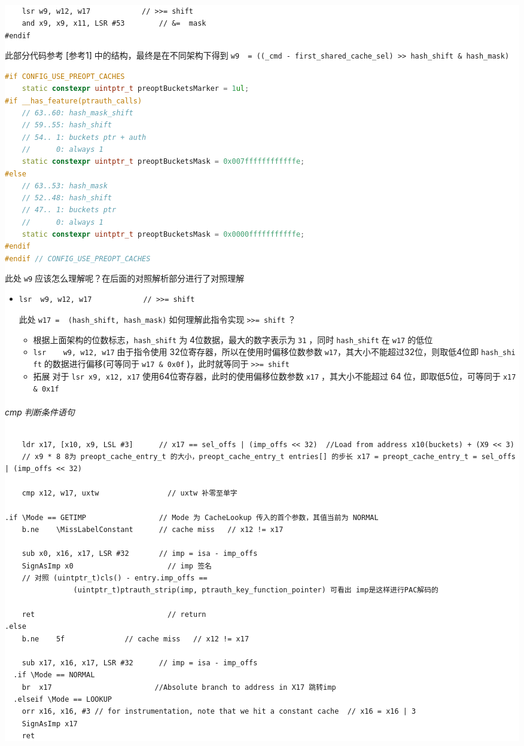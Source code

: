 ```assembly
	lsr	w9, w12, w17			// >>= shift
	and	x9, x9, x11, LSR #53		// &=  mask
#endif
```

此部分代码参考 [参考1] 中的结构，最终是在不同架构下得到 `w9  = ((_cmd - first_shared_cache_sel) >> hash_shift & hash_mask)`

```C++
#if CONFIG_USE_PREOPT_CACHES
    static constexpr uintptr_t preoptBucketsMarker = 1ul;
#if __has_feature(ptrauth_calls)
    // 63..60: hash_mask_shift
    // 59..55: hash_shift
    // 54.. 1: buckets ptr + auth
    //      0: always 1
    static constexpr uintptr_t preoptBucketsMask = 0x007ffffffffffffe;
#else
    // 63..53: hash_mask
    // 52..48: hash_shift
    // 47.. 1: buckets ptr
    //      0: always 1
    static constexpr uintptr_t preoptBucketsMask = 0x0000fffffffffffe;
#endif
#endif // CONFIG_USE_PREOPT_CACHES
```

此处 `w9` 应该怎么理解呢？在后面的对照解析部分进行了对照理解

- `lsr	w9, w12, w17			// >>= shift`  

  此处 `w17 =  (hash_shift, hash_mask)` 如何理解此指令实现  `>>= shift` ？

  - 根据上面架构的位数标志，`hash_shift` 为 4位数据，最大的数字表示为 `31` ，同时 `hash_shift` 在 `w17` 的低位
  - `lsr	w9, w12, w17` 由于指令使用 32位寄存器，所以在使用时偏移位数参数 `w17`，其大小不能超过32位，则取低4位即 `hash_shift` 的数据进行偏移(可等同于 `w17 & 0x0f` )，此时就等同于 `>>= shift`
  - 拓展 对于 `lsr x9, x12, x17` 使用64位寄存器，此时的使用偏移位数参数 `x17` ，其大小不能超过 64 位，即取低5位，可等同于 `x17 & 0x1f`

  

###### cmp 判断条件语句

```assembly
	ldr	x17, [x10, x9, LSL #3]		// x17 == sel_offs | (imp_offs << 32)  //Load from address x10(buckets) + (X9 << 3)
	// x9 * 8 8为 preopt_cache_entry_t 的大小，preopt_cache_entry_t entries[] 的步长 x17 = preopt_cache_entry_t = sel_offs | (imp_offs << 32)
	
	cmp	x12, w17, uxtw                // uxtw 补零至单字

.if \Mode == GETIMP                 // Mode 为 CacheLookup 传入的首个参数，其值当前为 NORMAL
	b.ne	\MissLabelConstant		// cache miss   // x12 != x17
	
	sub	x0, x16, x17, LSR #32		// imp = isa - imp_offs
	SignAsImp x0                      // imp 签名
	// 对照 (uintptr_t)cls() - entry.imp_offs ==
                (uintptr_t)ptrauth_strip(imp, ptrauth_key_function_pointer) 可看出 imp是这样进行PAC解码的
	
	ret                               // return 
.else
	b.ne	5f				// cache miss   // x12 != x17
	
	sub	x17, x16, x17, LSR #32		// imp = isa - imp_offs
  .if \Mode == NORMAL
	br	x17                        //Absolute branch to address in X17 跳转imp
  .elseif \Mode == LOOKUP
	orr x16, x16, #3 // for instrumentation, note that we hit a constant cache  // x16 = x16 | 3
	SignAsImp x17
	ret
```